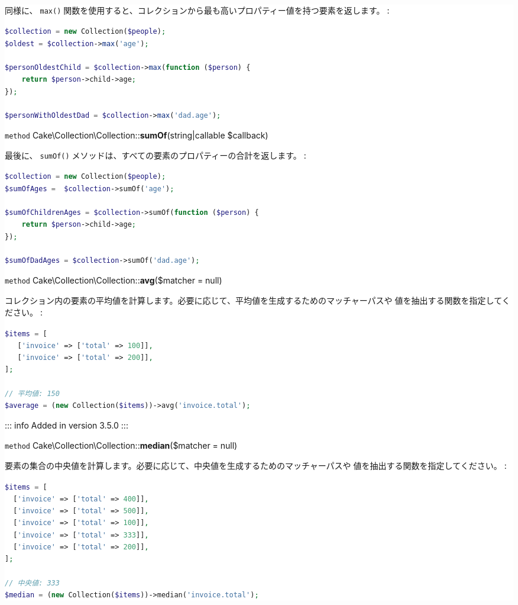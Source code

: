 同様に、 `max()` 関数を使用すると、コレクションから最も高いプロパティー値を持つ要素を返します。 :

``` php
$collection = new Collection($people);
$oldest = $collection->max('age');

$personOldestChild = $collection->max(function ($person) {
    return $person->child->age;
});

$personWithOldestDad = $collection->max('dad.age');
```

`method` Cake\\Collection\\Collection::**sumOf**(string|callable $callback)

最後に、 `sumOf()` メソッドは、すべての要素のプロパティーの合計を返します。 :

``` php
$collection = new Collection($people);
$sumOfAges =  $collection->sumOf('age');

$sumOfChildrenAges = $collection->sumOf(function ($person) {
    return $person->child->age;
});

$sumOfDadAges = $collection->sumOf('dad.age');
```

`method` Cake\\Collection\\Collection::**avg**($matcher = null)

コレクション内の要素の平均値を計算します。必要に応じて、平均値を生成するためのマッチャーパスや
値を抽出する関数を指定してください。 :

``` php
$items = [
   ['invoice' => ['total' => 100]],
   ['invoice' => ['total' => 200]],
];

// 平均値: 150
$average = (new Collection($items))->avg('invoice.total');
```

::: info Added in version 3.5.0
:::

`method` Cake\\Collection\\Collection::**median**($matcher = null)

要素の集合の中央値を計算します。必要に応じて、中央値を生成するためのマッチャーパスや
値を抽出する関数を指定してください。 :

``` php
$items = [
  ['invoice' => ['total' => 400]],
  ['invoice' => ['total' => 500]],
  ['invoice' => ['total' => 100]],
  ['invoice' => ['total' => 333]],
  ['invoice' => ['total' => 200]],
];

// 中央値: 333
$median = (new Collection($items))->median('invoice.total');
```
